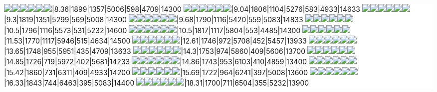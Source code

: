 ![](/item/3153.png)![](/item/6609.png)![](/item/6333.png)![](/item/6631.png)![](/item/1001.png)![](/item/1038.png)|8.36|1899|1357|5006|598|4709|14300
![](/item/3153.png)![](/item/3078.png)![](/item/6333.png)![](/item/3071.png)![](/item/1001.png)![](/item/1038.png)|9.04|1806|1104|5276|583|4933|14633
![](/item/3153.png)![](/item/6609.png)![](/item/6333.png)![](/item/3748.png)![](/item/1001.png)![](/item/1038.png)|9.3|1819|1351|5299|569|5008|14300
![](/item/3153.png)![](/item/3078.png)![](/item/6333.png)![](/item/3748.png)![](/item/1001.png)![](/item/1038.png)|9.68|1790|1116|5420|559|5083|14833
![](/item/3153.png)![](/item/6333.png)![](/item/3071.png)![](/item/3748.png)![](/item/1001.png)![](/item/1038.png)|10.5|1796|1116|5573|531|5232|14600
![](/item/3153.png)![](/item/6333.png)![](/item/3071.png)![](/item/3026.png)![](/item/1001.png)![](/item/1038.png)|10.5|1817|1117|5804|553|4485|14300
![](/item/3153.png)![](/item/3026.png)![](/item/6333.png)![](/item/3748.png)![](/item/1001.png)![](/item/1038.png)|11.53|1770|1117|5946|515|4634|14500
![](/item/6609.png)![](/item/6333.png)![](/item/3748.png)![](/item/3078.png)![](/item/1001.png)![](/item/1053.png)|12.61|1746|972|5708|452|5457|13933
![](/item/6609.png)![](/item/6333.png)![](/item/3026.png)![](/item/3078.png)![](/item/1001.png)![](/item/1053.png)|13.65|1748|955|5951|435|4709|13633
![](/item/6609.png)![](/item/3071.png)![](/item/6333.png)![](/item/3748.png)![](/item/1001.png)![](/item/1053.png)|14.3|1753|974|5860|409|5606|13700
![](/item/6333.png)![](/item/3748.png)![](/item/3078.png)![](/item/3071.png)![](/item/1001.png)![](/item/1053.png)|14.85|1726|719|5972|402|5681|14233
![](/item/6609.png)![](/item/3071.png)![](/item/6333.png)![](/item/3026.png)![](/item/1001.png)![](/item/1053.png)|14.86|1743|953|6103|410|4859|13400
![](/item/3071.png)![](/item/6333.png)![](/item/3026.png)![](/item/6630.png)![](/item/1001.png)![](/item/1038.png)|15.42|1860|731|6311|409|4933|14200
![](/item/6609.png)![](/item/6333.png)![](/item/3748.png)![](/item/3026.png)![](/item/1001.png)![](/item/1053.png)|15.69|1722|964|6241|397|5008|13600
![](/item/6333.png)![](/item/3748.png)![](/item/3026.png)![](/item/6630.png)![](/item/1001.png)![](/item/1038.png)|16.33|1843|744|6463|395|5083|14400
![](/item/3071.png)![](/item/6333.png)![](/item/3748.png)![](/item/3026.png)![](/item/1001.png)![](/item/1053.png)|18.31|1700|711|6504|355|5232|13900













































